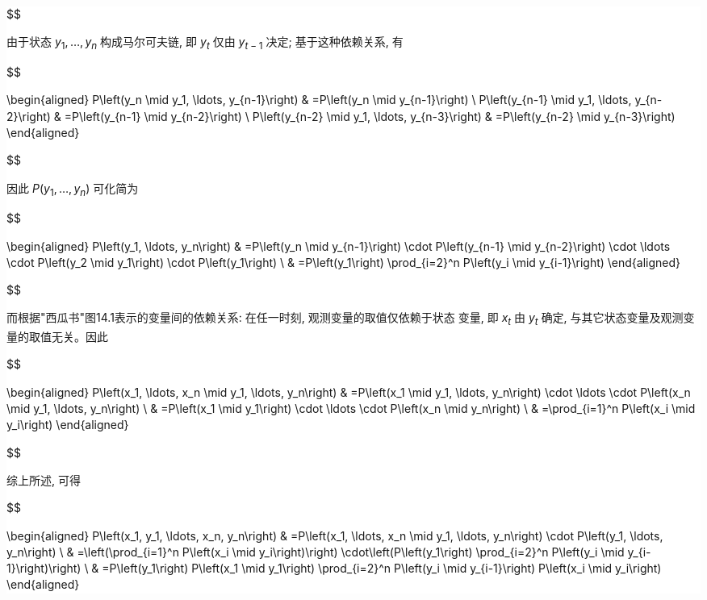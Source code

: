 $$



由于状态 $y_1, \ldots, y_n$ 构成马尔可夫链, 即 $y_t$ 仅由 $y_{t-1}$
决定; 基于这种依赖关系, 有 

$$

\begin{aligned}
P\left(y_n \mid y_1, \ldots, y_{n-1}\right) & =P\left(y_n \mid y_{n-1}\right) \\
P\left(y_{n-1} \mid y_1, \ldots, y_{n-2}\right) & =P\left(y_{n-1} \mid y_{n-2}\right) \\
P\left(y_{n-2} \mid y_1, \ldots, y_{n-3}\right) & =P\left(y_{n-2} \mid y_{n-3}\right)
\end{aligned}

$$



因此 $P\left(y_1, \ldots, y_n\right)$ 可化简为 

$$

\begin{aligned}
P\left(y_1, \ldots, y_n\right) & =P\left(y_n \mid y_{n-1}\right) \cdot P\left(y_{n-1} \mid y_{n-2}\right) \cdot \ldots \cdot P\left(y_2 \mid y_1\right) \cdot P\left(y_1\right) \\
& =P\left(y_1\right) \prod_{i=2}^n P\left(y_i \mid y_{i-1}\right)
\end{aligned}

$$



而根据"西瓜书"图14.1表示的变量间的依赖关系: 在任一时刻,
观测变量的取值仅依赖于状态 变量, 即 $x_t$ 由 $y_t$ 确定,
与其它状态变量及观测变量的取值无关。因此 

$$

\begin{aligned}
P\left(x_1, \ldots, x_n \mid y_1, \ldots, y_n\right) & =P\left(x_1 \mid y_1, \ldots, y_n\right) \cdot \ldots \cdot P\left(x_n \mid y_1, \ldots, y_n\right) \\
& =P\left(x_1 \mid y_1\right) \cdot \ldots \cdot P\left(x_n \mid y_n\right) \\
& =\prod_{i=1}^n P\left(x_i \mid y_i\right)
\end{aligned}

$$



综上所述, 可得 

$$

\begin{aligned}
P\left(x_1, y_1, \ldots, x_n, y_n\right) & =P\left(x_1, \ldots, x_n \mid y_1, \ldots, y_n\right) \cdot P\left(y_1, \ldots, y_n\right) \\
& =\left(\prod_{i=1}^n P\left(x_i \mid y_i\right)\right) \cdot\left(P\left(y_1\right) \prod_{i=2}^n P\left(y_i \mid y_{i-1}\right)\right) \\
& =P\left(y_1\right) P\left(x_1 \mid y_1\right) \prod_{i=2}^n P\left(y_i \mid y_{i-1}\right) P\left(x_i \mid y_i\right)
\end{aligned}
